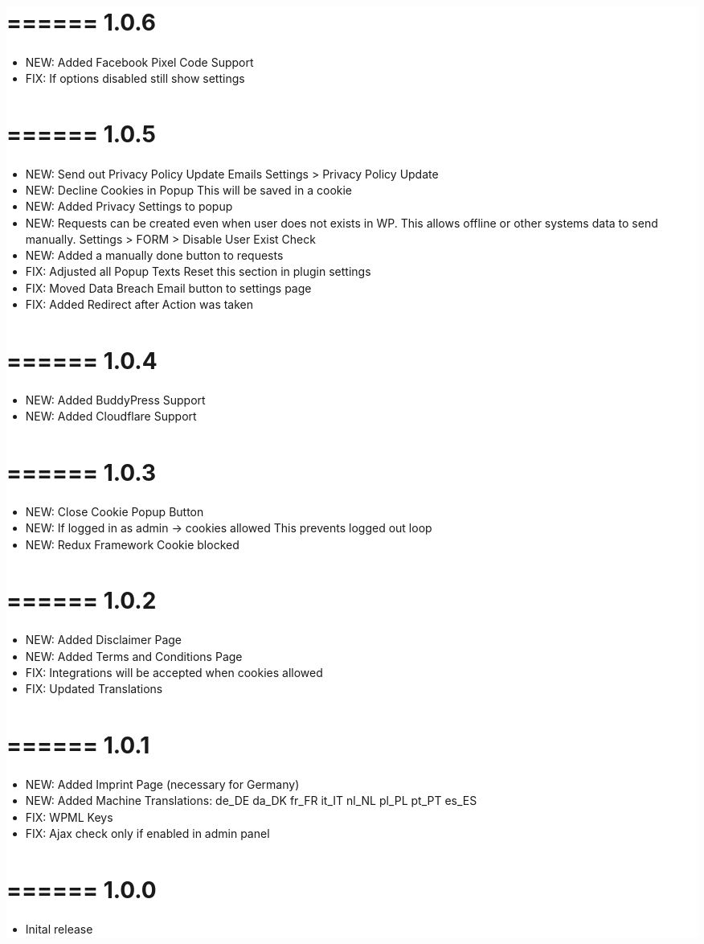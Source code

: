 ======
1.0.6
======
- NEW:	Added Facebook Pixel Code Support
- FIX:	If options disabled still show settings

======
1.0.5
======
- NEW:	Send out Privacy Policy Update Emails
		Settings > Privacy Policy Update
- NEW:	Decline Cookies in Popup
		This will be saved in a cookie
- NEW:	Added Privacy Settings to popup
- NEW:	Requests can be created even when user 
		does not exists in WP. This allows offline
		or other systems data to send manually.
		Settings > FORM > Disable User Exist Check
- NEW:	Added a manually done button to requests
- FIX:	Adjusted all Popup Texts
		Reset this section in plugin settings
- FIX:	Moved Data Breach Email button to settings page
- FIX:	Added Redirect after Action was taken

======
1.0.4
======
- NEW:	Added BuddyPress Support
- NEW:	Added Cloudflare Support

======
1.0.3
======
- NEW:	Close Cookie Popup Button
- NEW:	If logged in as admin -> cookies allowed
		This prevents logged out loop
- NEW:	Redux Framework Cookie blocked

======
1.0.2
======
- NEW:	Added Disclaimer Page
- NEW:	Added Terms and Conditions Page
- FIX:	Integrations will be accepted when cookies allowed
- FIX:	Updated Translations

======
1.0.1
======
- NEW:	Added Imprint Page (necessary for Germany)
- NEW:	Added Machine Translations:
		de_DE
		da_DK
		fr_FR
		it_IT
		nl_NL
		pl_PL
		pt_PT
		es_ES
- FIX:	WPML Keys
- FIX:	Ajax check only if enabled in admin panel

======
1.0.0
======
- Inital release